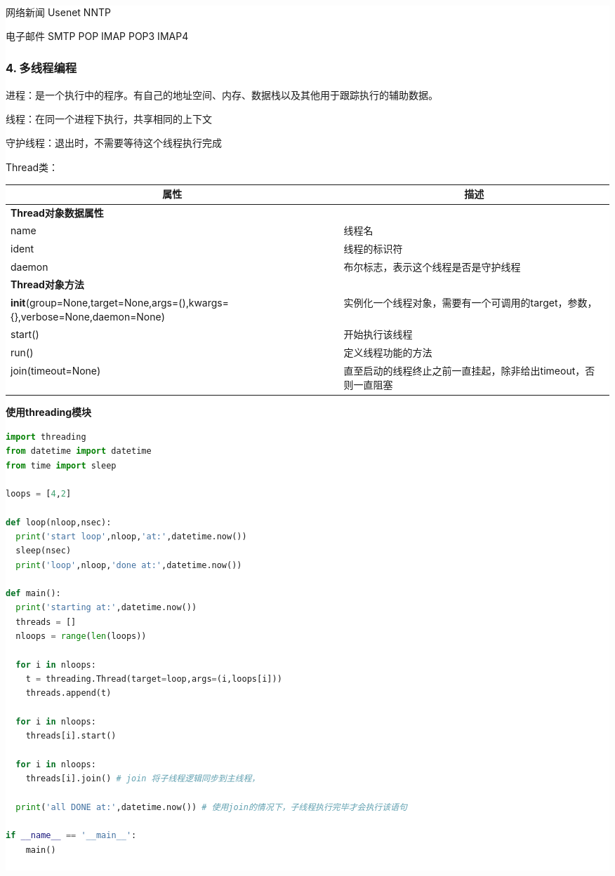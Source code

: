 网络新闻	Usenet	NNTP

电子邮件	SMTP	POP	IMAP	POP3	IMAP4



### 4. 多线程编程

进程：是一个执行中的程序。有自己的地址空间、内存、数据栈以及其他用于跟踪执行的辅助数据。

线程：在同一个进程下执行，共享相同的上下文

守护线程：退出时，不需要等待这个线程执行完成

Thread类：

| 属性                                                         | 描述                                                         |
| ------------------------------------------------------------ | ------------------------------------------------------------ |
| **Thread对象数据属性**                                       |                                                              |
| name                                                         | 线程名                                                       |
| ident                                                        | 线程的标识符                                                 |
| daemon                                                       | 布尔标志，表示这个线程是否是守护线程                         |
| **Thread对象方法**                                           |                                                              |
| __init__(group=None,target=None,args=(),kwargs={},verbose=None,daemon=None) | 实例化一个线程对象，需要有一个可调用的target，参数，         |
| start()                                                      | 开始执行该线程                                               |
| run()                                                        | 定义线程功能的方法                                           |
| join(timeout=None)                                           | 直至启动的线程终止之前一直挂起，除非给出timeout，否则一直阻塞 |

**使用threading模块**

```python
import threading
from datetime import datetime
from time import sleep

loops = [4,2]

def loop(nloop,nsec):
  print('start loop',nloop,'at:',datetime.now())
  sleep(nsec)
  print('loop',nloop,'done at:',datetime.now())

def main():
  print('starting at:',datetime.now())
  threads = []
  nloops = range(len(loops))

  for i in nloops:
    t = threading.Thread(target=loop,args=(i,loops[i]))
    threads.append(t)

  for i in nloops:
    threads[i].start()

  for i in nloops:
    threads[i].join() # join 将子线程逻辑同步到主线程，

  print('all DONE at:',datetime.now()) # 使用join的情况下，子线程执行完毕才会执行该语句

if __name__ == '__main__':
    main()
    
```